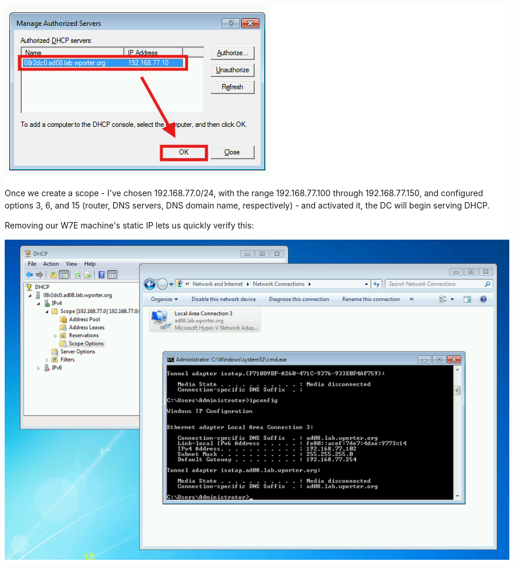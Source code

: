 ![A screenshot of the final 'manage authorized servers' dialog showing 08r2dc0 as an authorized DHCP server, with an arrow to the "OK" button (to add the server to the MMC)](images/08R2-22-add-server-to-console.png)

Once we create a scope - I've chosen 192.168.77.0/24, with the range 192.168.77.100 through 192.168.77.150, and configured options 3, 6, and 15 (router, DNS servers, DNS domain name, respectively) - and activated it, the DC will begin serving DHCP.

Removing our W7E machine's static IP lets us quickly verify this:

![A screenshot of a Windows 7 desktop with the DHCP MMC, Network Connections cpl widget, and a command prompt showing ipconfig with an address in the previously configured DHCP scope (192.168.77.102)](images/08R2-23-verify-dhcp.png)
